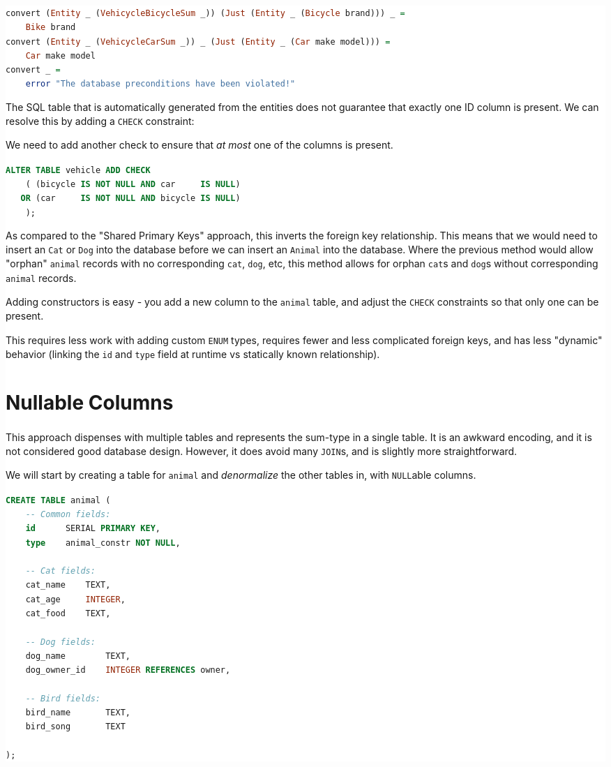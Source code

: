 ```haskell
convert (Entity _ (VehicycleBicycleSum _)) (Just (Entity _ (Bicycle brand))) _ =
    Bike brand
convert (Entity _ (VehicycleCarSum _)) _ (Just (Entity _ (Car make model))) =
    Car make model
convert _ =
    error "The database preconditions have been violated!"
```

The SQL table that is automatically generated from the entities does not guarantee that exactly one ID column is present.
We can resolve this by adding a `CHECK` constraint:

We need to add another check to ensure that *at most* one of the columns is present.

```sql
ALTER TABLE vehicle ADD CHECK
    ( (bicycle IS NOT NULL AND car     IS NULL)
   OR (car     IS NOT NULL AND bicycle IS NULL)
    );
```

As compared to the "Shared Primary Keys" approach, this inverts the foreign key relationship.
This means that we would need to insert an `Cat` or `Dog` into the database before we can insert an `Animal` into the database.
Where the previous method would allow "orphan" `animal` records with no corresponding `cat`, `dog`, etc, this method allows for orphan `cat`s and `dog`s without corresponding `animal` records.

Adding constructors is easy - you add a new column to the `animal` table, and adjust the `CHECK` constraints so that only one can be present.

This requires less work with adding custom `ENUM` types, requires fewer and less complicated foreign keys, and has less "dynamic" behavior (linking the `id` and `type` field at runtime vs statically known relationship).

# Nullable Columns

This approach dispenses with multiple tables and represents the sum-type in a single table.
It is an awkward encoding, and it is not considered good database design.
However, it does avoid many `JOIN`s, and is slightly more straightforward.

We will start by creating a table for `animal` and *denormalize* the other tables in, with `NULL`able columns.

```sql
CREATE TABLE animal (
    -- Common fields:
    id      SERIAL PRIMARY KEY,
    type    animal_constr NOT NULL,

    -- Cat fields:
    cat_name    TEXT,
    cat_age     INTEGER,
    cat_food    TEXT,

    -- Dog fields:
    dog_name        TEXT,
    dog_owner_id    INTEGER REFERENCES owner,
    
    -- Bird fields:
    bird_name       TEXT,
    bird_song       TEXT

);
```
